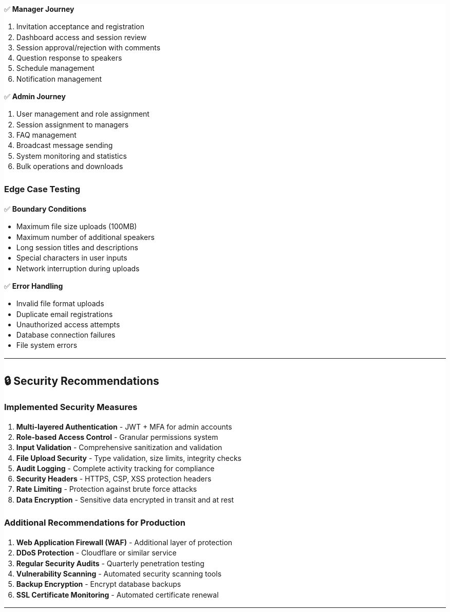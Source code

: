 ✅ **Manager Journey**
1. Invitation acceptance and registration
2. Dashboard access and session review
3. Session approval/rejection with comments
4. Question response to speakers
5. Schedule management
6. Notification management

✅ **Admin Journey**
1. User management and role assignment
2. Session assignment to managers
3. FAQ management
4. Broadcast message sending
5. System monitoring and statistics
6. Bulk operations and downloads

### Edge Case Testing
✅ **Boundary Conditions**
- Maximum file size uploads (100MB)
- Maximum number of additional speakers
- Long session titles and descriptions
- Special characters in user inputs
- Network interruption during uploads

✅ **Error Handling**
- Invalid file format uploads
- Duplicate email registrations
- Unauthorized access attempts
- Database connection failures
- File system errors

---

## 🔒 Security Recommendations

### Implemented Security Measures
1. **Multi-layered Authentication** - JWT + MFA for admin accounts
2. **Role-based Access Control** - Granular permissions system
3. **Input Validation** - Comprehensive sanitization and validation
4. **File Upload Security** - Type validation, size limits, integrity checks
5. **Audit Logging** - Complete activity tracking for compliance
6. **Security Headers** - HTTPS, CSP, XSS protection headers
7. **Rate Limiting** - Protection against brute force attacks
8. **Data Encryption** - Sensitive data encrypted in transit and at rest

### Additional Recommendations for Production
1. **Web Application Firewall (WAF)** - Additional layer of protection
2. **DDoS Protection** - Cloudflare or similar service
3. **Regular Security Audits** - Quarterly penetration testing
4. **Vulnerability Scanning** - Automated security scanning tools
5. **Backup Encryption** - Encrypt database backups
6. **SSL Certificate Monitoring** - Automated certificate renewal

---